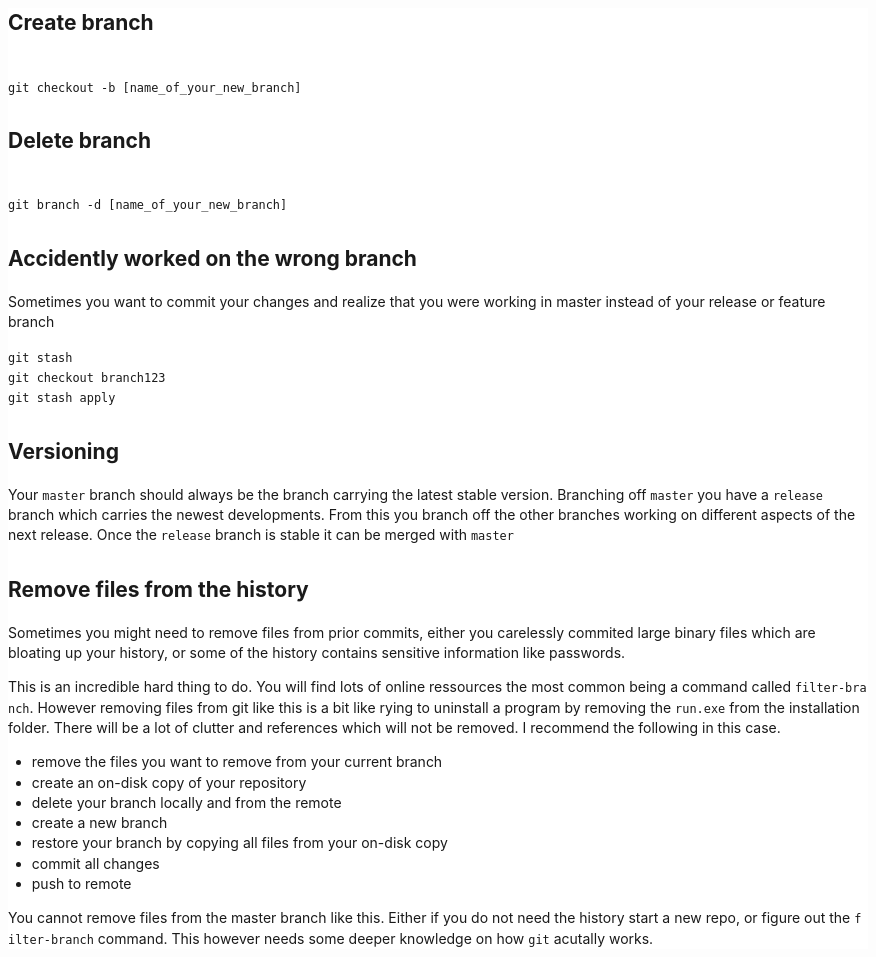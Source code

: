 ## Create branch
```{}

git checkout -b [name_of_your_new_branch]

```

## Delete branch

```{}

git branch -d [name_of_your_new_branch]

```

## Accidently worked on the wrong branch
Sometimes you want to commit your changes and realize that you were working in master instead of your release or feature branch
```
git stash
git checkout branch123
git stash apply
```

## Versioning

Your `master` branch should always be the branch carrying the latest stable version. Branching off `master` you have a `release` branch  which carries the newest developments. From this you branch off the other branches working on different aspects of the next release. Once the `release` branch is stable it can be merged with `master`

## Remove files from the history

Sometimes you might need to remove files from prior commits, either you carelessly commited large binary files which are bloating up your history, or some of the history contains sensitive information like passwords.

This is an incredible hard thing to do. You will find lots of online ressources the most common being a command called `filter-branch`. However removing files from git like this is a bit like rying to uninstall a program by removing the `run.exe` from the installation folder. There will be a  lot of clutter and references which will not be removed. I recommend the following in this case.

- remove the files you want to remove from your current branch
- create an on-disk copy of your repository
- delete your branch locally and from the remote
- create a new branch
- restore your branch by copying all files from your on-disk copy
- commit all changes
- push to remote

You cannot remove files from the master branch like this. Either if you do not need the history start a new repo, or figure out the `filter-branch` command. This however needs some deeper knowledge on how `git` acutally works.

